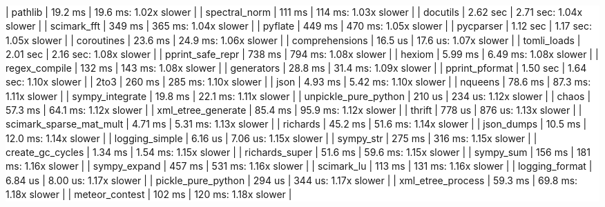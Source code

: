 | pathlib                    | 19.2 ms                                                      | 19.6 ms: 1.02x slower                                                 |
| spectral_norm              | 111 ms                                                       | 114 ms: 1.03x slower                                                  |
| docutils                   | 2.62 sec                                                     | 2.71 sec: 1.04x slower                                                |
| scimark_fft                | 349 ms                                                       | 365 ms: 1.04x slower                                                  |
| pyflate                    | 449 ms                                                       | 470 ms: 1.05x slower                                                  |
| pycparser                  | 1.12 sec                                                     | 1.17 sec: 1.05x slower                                                |
| coroutines                 | 23.6 ms                                                      | 24.9 ms: 1.06x slower                                                 |
| comprehensions             | 16.5 us                                                      | 17.6 us: 1.07x slower                                                 |
| tomli_loads                | 2.01 sec                                                     | 2.16 sec: 1.08x slower                                                |
| pprint_safe_repr           | 738 ms                                                       | 794 ms: 1.08x slower                                                  |
| hexiom                     | 5.99 ms                                                      | 6.49 ms: 1.08x slower                                                 |
| regex_compile              | 132 ms                                                       | 143 ms: 1.08x slower                                                  |
| generators                 | 28.8 ms                                                      | 31.4 ms: 1.09x slower                                                 |
| pprint_pformat             | 1.50 sec                                                     | 1.64 sec: 1.10x slower                                                |
| 2to3                       | 260 ms                                                       | 285 ms: 1.10x slower                                                  |
| json                       | 4.93 ms                                                      | 5.42 ms: 1.10x slower                                                 |
| nqueens                    | 78.6 ms                                                      | 87.3 ms: 1.11x slower                                                 |
| sympy_integrate            | 19.8 ms                                                      | 22.1 ms: 1.11x slower                                                 |
| unpickle_pure_python       | 210 us                                                       | 234 us: 1.12x slower                                                  |
| chaos                      | 57.3 ms                                                      | 64.1 ms: 1.12x slower                                                 |
| xml_etree_generate         | 85.4 ms                                                      | 95.9 ms: 1.12x slower                                                 |
| thrift                     | 778 us                                                       | 876 us: 1.13x slower                                                  |
| scimark_sparse_mat_mult    | 4.71 ms                                                      | 5.31 ms: 1.13x slower                                                 |
| richards                   | 45.2 ms                                                      | 51.6 ms: 1.14x slower                                                 |
| json_dumps                 | 10.5 ms                                                      | 12.0 ms: 1.14x slower                                                 |
| logging_simple             | 6.16 us                                                      | 7.06 us: 1.15x slower                                                 |
| sympy_str                  | 275 ms                                                       | 316 ms: 1.15x slower                                                  |
| create_gc_cycles           | 1.34 ms                                                      | 1.54 ms: 1.15x slower                                                 |
| richards_super             | 51.6 ms                                                      | 59.6 ms: 1.15x slower                                                 |
| sympy_sum                  | 156 ms                                                       | 181 ms: 1.16x slower                                                  |
| sympy_expand               | 457 ms                                                       | 531 ms: 1.16x slower                                                  |
| scimark_lu                 | 113 ms                                                       | 131 ms: 1.16x slower                                                  |
| logging_format             | 6.84 us                                                      | 8.00 us: 1.17x slower                                                 |
| pickle_pure_python         | 294 us                                                       | 344 us: 1.17x slower                                                  |
| xml_etree_process          | 59.3 ms                                                      | 69.8 ms: 1.18x slower                                                 |
| meteor_contest             | 102 ms                                                       | 120 ms: 1.18x slower                                                  |